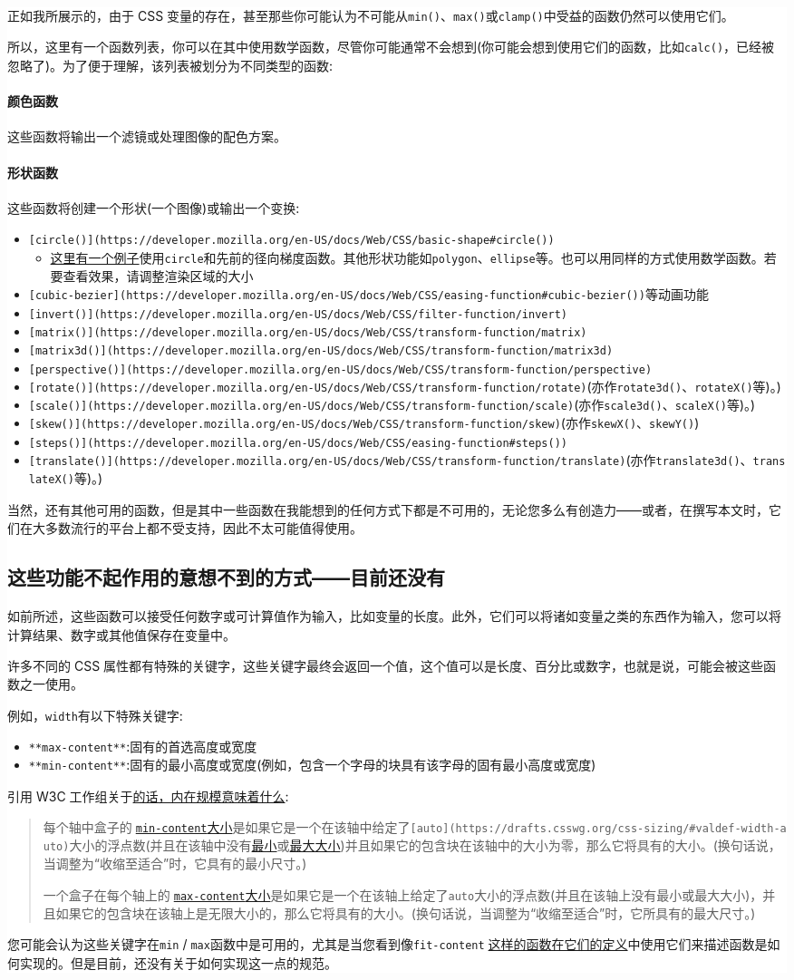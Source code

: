 正如我所展示的，由于 CSS 变量的存在，甚至那些你可能认为不可能从`min()`、`max()`或`clamp()`中受益的函数仍然可以使用它们。

所以，这里有一个函数列表，你可以在其中使用数学函数，尽管你可能通常不会想到(你可能会想到使用它们的函数，比如`calc()`，已经被忽略了)。为了便于理解，该列表被划分为不同类型的函数:

#### 颜色函数

这些函数将输出一个滤镜或处理图像的配色方案。

#### 形状函数

这些函数将创建一个形状(一个图像)或输出一个变换:

*   `[circle()](https://developer.mozilla.org/en-US/docs/Web/CSS/basic-shape#circle())`
    *   [这里有一个例子](https://codepen.io/bryanrasmussen/pen/NWNzwvd)使用`circle`和先前的径向梯度函数。其他形状功能如`polygon`、`ellipse`等。也可以用同样的方式使用数学函数。若要查看效果，请调整渲染区域的大小
*   `[cubic-bezier](https://developer.mozilla.org/en-US/docs/Web/CSS/easing-function#cubic-bezier())`等动画功能
*   `[invert()](https://developer.mozilla.org/en-US/docs/Web/CSS/filter-function/invert)`
*   `[matrix()](https://developer.mozilla.org/en-US/docs/Web/CSS/transform-function/matrix)`
*   `[matrix3d()](https://developer.mozilla.org/en-US/docs/Web/CSS/transform-function/matrix3d)`
*   `[perspective()](https://developer.mozilla.org/en-US/docs/Web/CSS/transform-function/perspective)`
*   `[rotate()](https://developer.mozilla.org/en-US/docs/Web/CSS/transform-function/rotate)`(亦作`rotate3d()`、`rotateX()`等)。)
*   `[scale()](https://developer.mozilla.org/en-US/docs/Web/CSS/transform-function/scale)`(亦作`scale3d()`、`scaleX()`等)。)
*   `[skew()](https://developer.mozilla.org/en-US/docs/Web/CSS/transform-function/skew)`(亦作`skewX()`、`skewY()`)
*   `[steps()](https://developer.mozilla.org/en-US/docs/Web/CSS/easing-function#steps())`
*   `[translate()](https://developer.mozilla.org/en-US/docs/Web/CSS/transform-function/translate)`(亦作`translate3d()`、`translateX()`等)。)

当然，还有其他可用的函数，但是其中一些函数在我能想到的任何方式下都是不可用的，无论您多么有创造力——或者，在撰写本文时，它们在大多数流行的平台上都不受支持，因此不太可能值得使用。

## 这些功能不起作用的意想不到的方式——目前还没有

如前所述，这些函数可以接受任何数字或可计算值作为输入，比如变量的长度。此外，它们可以将诸如变量之类的东西作为输入，您可以将计算结果、数字或其他值保存在变量中。

许多不同的 CSS 属性都有特殊的关键字，这些关键字最终会返回一个值，这个值可以是长度、百分比或数字，也就是说，可能会被这些函数之一使用。

例如，`width`有以下特殊关键字:

*   `**max-content**`:固有的首选高度或宽度
*   `**min-content**`:固有的最小高度或宽度(例如，包含一个字母的块具有该字母的固有最小高度或宽度)

引用 W3C 工作组关于[的话，内在规模意味着什么](https://drafts.csswg.org/css-sizing/#intrinsic-sizing):

> 每个轴中盒子的 [`min-content`大小](https://drafts.csswg.org/css-sizing/#min-content)是如果它是一个在该轴中给定了`[auto](https://drafts.csswg.org/css-sizing/#valdef-width-auto)`大小的浮点数(并且在该轴中没有[最小](https://drafts.csswg.org/css-sizing/#min-width)或[最大大小](https://drafts.csswg.org/css-sizing/#max-width))并且如果它的包含块在该轴中的大小为零，那么它将具有的大小。(换句话说，当调整为“收缩至适合”时，它具有的最小尺寸。)
> 
> 一个盒子在每个轴上的 [`max-content`大小](https://drafts.csswg.org/css-sizing/#max-content)是如果它是一个在该轴上给定了`auto`大小的浮点数(并且在该轴上没有最小或最大大小)，并且如果它的包含块在该轴上是无限大小的，那么它将具有的大小。(换句话说，当调整为“收缩至适合”时，它所具有的最大尺寸。)

您可能会认为这些关键字在`min` / `max`函数中是可用的，尤其是当您看到像`fit-content` [这样的函数在它们的定义](https://developer.mozilla.org/en-US/docs/Web/CSS/fit-content)中使用它们来描述函数是如何实现的。但是目前，还没有关于如何实现这一点的规范。
